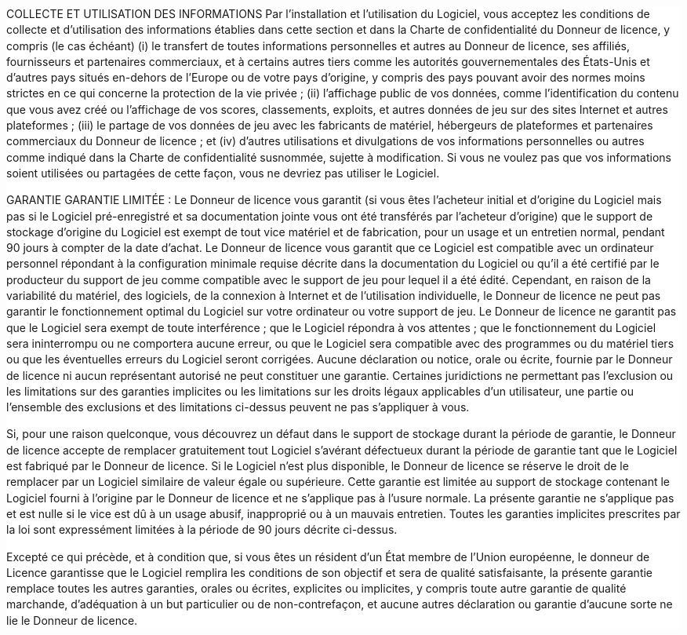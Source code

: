 COLLECTE ET UTILISATION DES INFORMATIONS
Par l’installation et l’utilisation du Logiciel, vous acceptez les conditions de collecte et d’utilisation des informations établies dans cette section et dans la Charte de confidentialité du Donneur de licence, y compris (le cas échéant) (i) le transfert de toutes informations personnelles et autres au Donneur de licence, ses affiliés, fournisseurs et partenaires commerciaux, et à certains autres tiers comme les autorités gouvernementales des États-Unis et d’autres pays situés en-dehors de l’Europe ou de votre pays d’origine, y compris des pays pouvant avoir des normes moins strictes en ce qui concerne la protection de la vie privée ; (ii) l’affichage public de vos données, comme l’identification du contenu que vous avez créé ou l’affichage de vos scores, classements, exploits, et autres données de jeu sur des sites Internet et autres plateformes ; (iii) le partage de vos données de jeu avec les fabricants de matériel, hébergeurs de plateformes et partenaires commerciaux du Donneur de licence ; et (iv) d’autres utilisations et divulgations de vos informations personnelles ou autres comme indiqué dans la Charte de confidentialité susnommée, sujette à modification. Si vous ne voulez pas que vos informations soient utilisées ou partagées de cette façon, vous ne devriez pas utiliser le Logiciel.

GARANTIE
GARANTIE LIMITÉE : Le Donneur de licence vous garantit (si vous êtes l’acheteur initial et d’origine du Logiciel mais pas si le Logiciel pré-enregistré et sa documentation jointe vous ont été transférés par l’acheteur d’origine) que le support de stockage d’origine du Logiciel est exempt de tout vice matériel et de fabrication, pour un usage et un entretien normal, pendant 90 jours à compter de la date d’achat. Le Donneur de licence vous garantit que ce Logiciel est compatible avec un ordinateur personnel répondant à la configuration minimale requise décrite dans la documentation du Logiciel ou qu’il a été certifié par le producteur du support de jeu comme compatible avec le support de jeu pour lequel il a été édité. Cependant, en raison de la variabilité du matériel, des logiciels, de la connexion à Internet et de l’utilisation individuelle, le Donneur de licence ne peut pas garantir le fonctionnement optimal du Logiciel sur votre ordinateur ou votre support de jeu. Le Donneur de licence ne garantit pas que le Logiciel sera exempt de toute interférence ; que le Logiciel répondra à vos attentes ; que le fonctionnement du Logiciel sera ininterrompu ou ne comportera aucune erreur, ou que le Logiciel sera compatible avec des programmes ou du matériel tiers ou que les éventuelles erreurs du Logiciel seront corrigées. Aucune déclaration ou notice, orale ou écrite, fournie par le Donneur de licence ni aucun représentant autorisé ne peut constituer une garantie. Certaines juridictions ne permettant pas l’exclusion ou les limitations sur des garanties implicites ou les limitations sur les droits légaux applicables d’un utilisateur, une partie ou l’ensemble des exclusions et des limitations ci-dessus peuvent ne pas s’appliquer à vous.

Si, pour une raison quelconque, vous découvrez un défaut dans le support de stockage durant la période de garantie, le Donneur de licence accepte de remplacer gratuitement tout Logiciel s’avérant défectueux durant la période de garantie tant que le Logiciel est fabriqué par le Donneur de licence. Si le Logiciel n’est plus disponible, le Donneur de licence se réserve le droit de le remplacer par un Logiciel similaire de valeur égale ou supérieure. Cette garantie est limitée au support de stockage contenant le Logiciel fourni à l’origine par le Donneur de licence et ne s’applique pas à l’usure normale. La présente garantie ne s’applique pas et est nulle si le vice est dû à un usage abusif, inapproprié ou à un mauvais entretien. Toutes les garanties implicites prescrites par la loi sont expressément limitées à la période de 90 jours décrite ci-dessus.

Excepté ce qui précède, et à condition que, si vous êtes un résident d’un État membre de l’Union européenne, le donneur de Licence garantisse que le Logiciel remplira les conditions de son objectif et sera de qualité satisfaisante, la présente garantie remplace toutes les autres garanties, orales ou écrites, explicites ou implicites, y compris toute autre garantie de qualité marchande, d’adéquation à un but particulier ou de non-contrefaçon, et aucune autres déclaration ou garantie d’aucune sorte ne lie le Donneur de licence.
